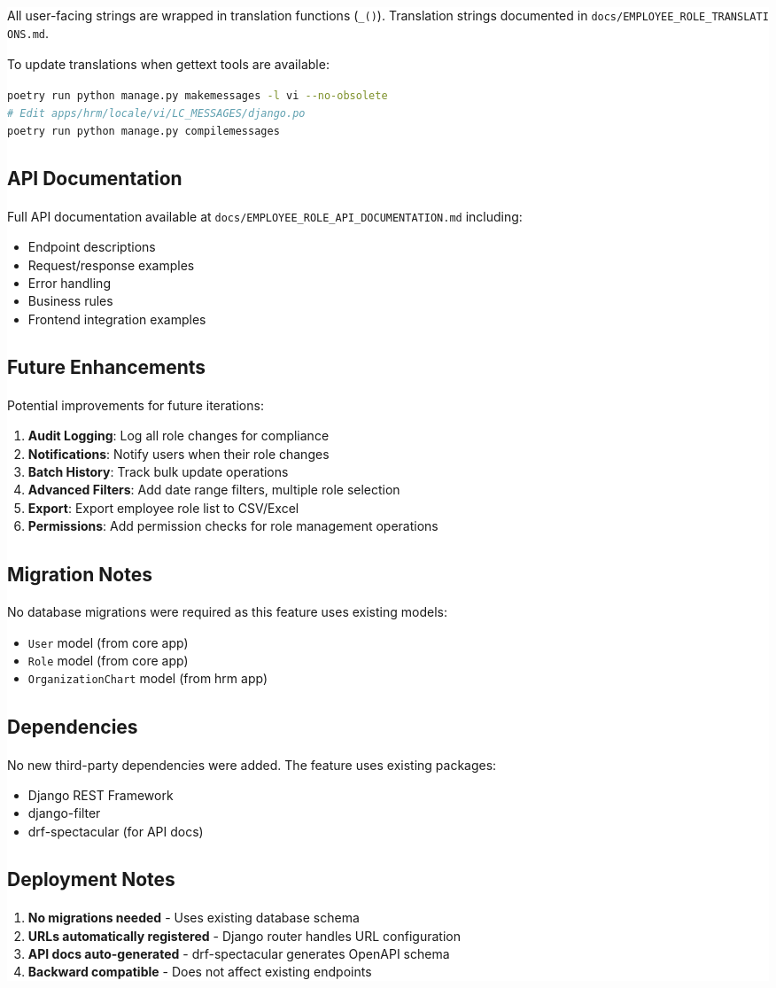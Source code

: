 All user-facing strings are wrapped in translation functions (`_()`). Translation strings documented in `docs/EMPLOYEE_ROLE_TRANSLATIONS.md`.

To update translations when gettext tools are available:

```bash
poetry run python manage.py makemessages -l vi --no-obsolete
# Edit apps/hrm/locale/vi/LC_MESSAGES/django.po
poetry run python manage.py compilemessages
```

## API Documentation

Full API documentation available at `docs/EMPLOYEE_ROLE_API_DOCUMENTATION.md` including:

- Endpoint descriptions
- Request/response examples
- Error handling
- Business rules
- Frontend integration examples

## Future Enhancements

Potential improvements for future iterations:

1. **Audit Logging**: Log all role changes for compliance
2. **Notifications**: Notify users when their role changes
3. **Batch History**: Track bulk update operations
4. **Advanced Filters**: Add date range filters, multiple role selection
5. **Export**: Export employee role list to CSV/Excel
6. **Permissions**: Add permission checks for role management operations

## Migration Notes

No database migrations were required as this feature uses existing models:
- `User` model (from core app)
- `Role` model (from core app)
- `OrganizationChart` model (from hrm app)

## Dependencies

No new third-party dependencies were added. The feature uses existing packages:
- Django REST Framework
- django-filter
- drf-spectacular (for API docs)

## Deployment Notes

1. **No migrations needed** - Uses existing database schema
2. **URLs automatically registered** - Django router handles URL configuration
3. **API docs auto-generated** - drf-spectacular generates OpenAPI schema
4. **Backward compatible** - Does not affect existing endpoints
